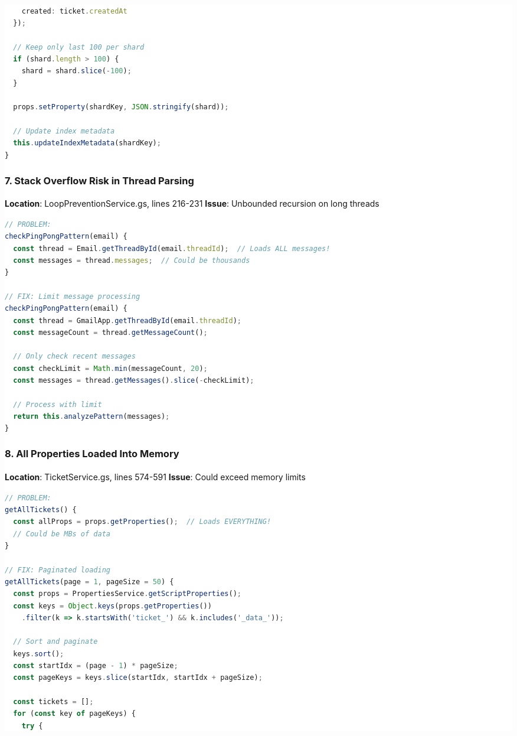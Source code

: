```javascript
    created: ticket.createdAt
  });
  
  // Keep only last 100 per shard
  if (shard.length > 100) {
    shard = shard.slice(-100);
  }
  
  props.setProperty(shardKey, JSON.stringify(shard));
  
  // Update index metadata
  this.updateIndexMetadata(shardKey);
}
```

### 7. Stack Overflow Risk in Thread Parsing
**Location**: LoopPreventionService.gs, lines 216-231
**Issue**: Unbounded recursion on long threads
```javascript
// PROBLEM:
checkPingPongPattern(email) {
  const thread = Email.getThreadById(email.threadId);  // Loads ALL messages!
  const messages = thread.messages;  // Could be thousands
}

// FIX: Limit message processing
checkPingPongPattern(email) {
  const thread = GmailApp.getThreadById(email.threadId);
  const messageCount = thread.getMessageCount();
  
  // Only check recent messages
  const checkLimit = Math.min(messageCount, 20);
  const messages = thread.getMessages().slice(-checkLimit);
  
  // Process with limit
  return this.analyzePattern(messages);
}
```

### 8. All Properties Loaded Into Memory
**Location**: TicketService.gs, lines 574-591
**Issue**: Could exceed memory limits
```javascript
// PROBLEM:
getAllTickets() {
  const allProps = props.getProperties();  // Loads EVERYTHING!
  // Could be MBs of data
}

// FIX: Paginated loading
getAllTickets(page = 1, pageSize = 50) {
  const props = PropertiesService.getScriptProperties();
  const keys = Object.keys(props.getProperties())
    .filter(k => k.startsWith('ticket_') && k.includes('_data_'));
  
  // Sort and paginate
  keys.sort();
  const startIdx = (page - 1) * pageSize;
  const pageKeys = keys.slice(startIdx, startIdx + pageSize);
  
  const tickets = [];
  for (const key of pageKeys) {
    try {
```